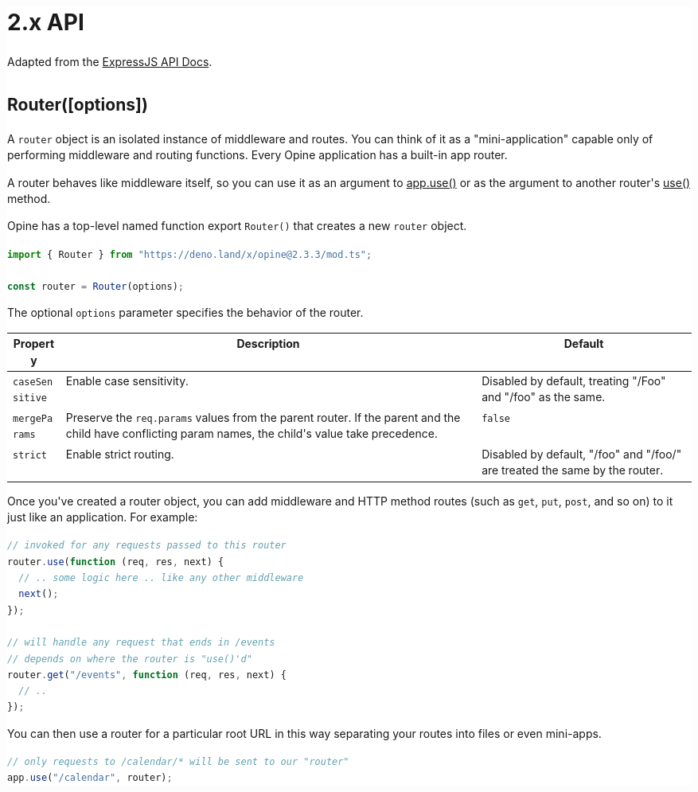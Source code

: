 # 2.x API

Adapted from the [ExpressJS API Docs](https://expressjs.com/en/4x/api.html).

## Router([options])

A `router` object is an isolated instance of middleware and routes. You can
think of it as a "mini-application" capable only of performing middleware and
routing functions. Every Opine application has a built-in app router.

A router behaves like middleware itself, so you can use it as an argument to
[app.use()](./application.md#appusepath-callback--callback) or as the argument
to another router's [use()](#routerusepath-function--function) method.

Opine has a top-level named function export `Router()` that creates a new
`router` object.

```ts
import { Router } from "https://deno.land/x/opine@2.3.3/mod.ts";

const router = Router(options);
```

The optional `options` parameter specifies the behavior of the router.

| Property        | Description                                                                                                                                           | Default                                                                     |
| --------------- | ----------------------------------------------------------------------------------------------------------------------------------------------------- | --------------------------------------------------------------------------- |
| `caseSensitive` | Enable case sensitivity.                                                                                                                              | Disabled by default, treating "/Foo" and "/foo" as the same.                |
| `mergeParams`   | Preserve the `req.params` values from the parent router. If the parent and the child have conflicting param names, the child's value take precedence. | `false`                                                                     |
| `strict`        | Enable strict routing.                                                                                                                                | Disabled by default, "/foo" and "/foo/" are treated the same by the router. |

Once you've created a router object, you can add middleware and HTTP method
routes (such as `get`, `put`, `post`, and so on) to it just like an application.
For example:

```ts
// invoked for any requests passed to this router
router.use(function (req, res, next) {
  // .. some logic here .. like any other middleware
  next();
});

// will handle any request that ends in /events
// depends on where the router is "use()'d"
router.get("/events", function (req, res, next) {
  // ..
});
```

You can then use a router for a particular root URL in this way separating your
routes into files or even mini-apps.

```ts
// only requests to /calendar/* will be sent to our "router"
app.use("/calendar", router);
```
